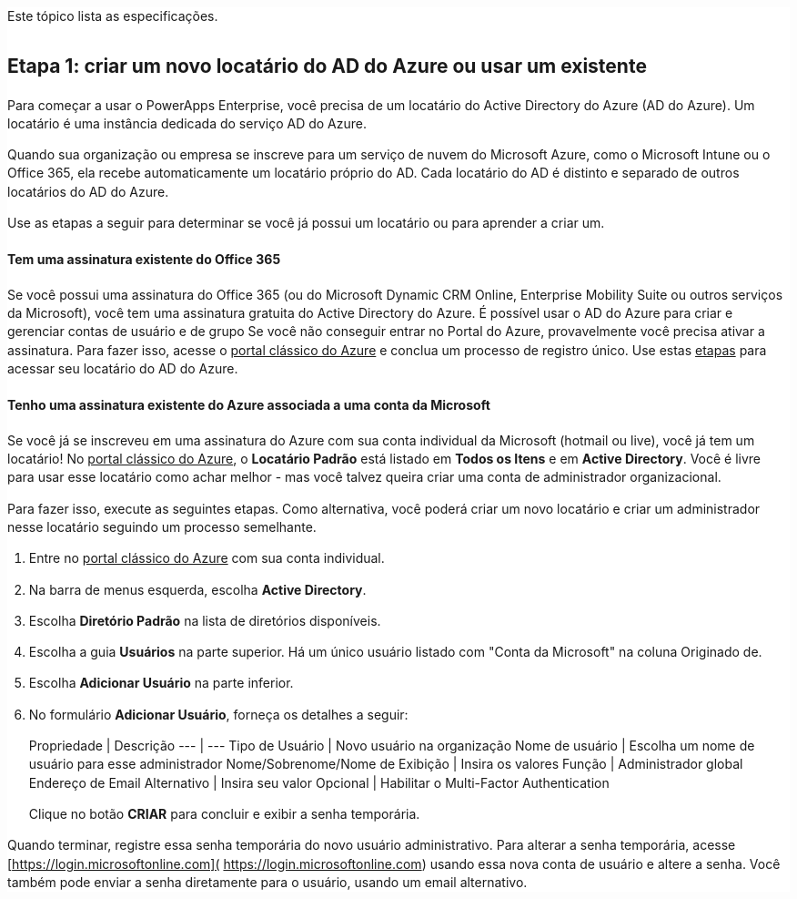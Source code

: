 Este tópico lista as especificações.

## Etapa 1: criar um novo locatário do AD do Azure ou usar um existente

Para começar a usar o PowerApps Enterprise, você precisa de um locatário do Active Directory do Azure (AD do Azure). Um locatário é uma instância dedicada do serviço AD do Azure.

Quando sua organização ou empresa se inscreve para um serviço de nuvem do Microsoft Azure, como o Microsoft Intune ou o Office 365, ela recebe automaticamente um locatário próprio do AD. Cada locatário do AD é distinto e separado de outros locatários do AD do Azure.

Use as etapas a seguir para determinar se você já possui um locatário ou para aprender a criar um.

#### Tem uma assinatura existente do Office 365
Se você possui uma assinatura do Office 365 (ou do Microsoft Dynamic CRM Online, Enterprise Mobility Suite ou outros serviços da Microsoft), você tem uma assinatura gratuita do Active Directory do Azure. É possível usar o AD do Azure para criar e gerenciar contas de usuário e de grupo Se você não conseguir entrar no Portal do Azure, provavelmente você precisa ativar a assinatura. Para fazer isso, acesse o [portal clássico do Azure]( https://manage.windowsazure.com/) e conclua um processo de registro único. Use estas [etapas]( https://technet.microsoft.com/library/dn832618.aspx) para acessar seu locatário do AD do Azure.

#### Tenho uma assinatura existente do Azure associada a uma conta da Microsoft
Se você já se inscreveu em uma assinatura do Azure com sua conta individual da Microsoft (hotmail ou live), você já tem um locatário! No [portal clássico do Azure]( https://manage.windowsazure.com/), o **Locatário Padrão** está listado em **Todos os Itens** e em **Active Directory**. Você é livre para usar esse locatário como achar melhor - mas você talvez queira criar uma conta de administrador organizacional.

Para fazer isso, execute as seguintes etapas. Como alternativa, você poderá criar um novo locatário e criar um administrador nesse locatário seguindo um processo semelhante.

1.	Entre no [portal clássico do Azure]( https://manage.windowsazure.com/) com sua conta individual.
2.	Na barra de menus esquerda, escolha **Active Directory**.
3.	Escolha **Diretório Padrão** na lista de diretórios disponíveis.
4.	Escolha a guia **Usuários** na parte superior. Há um único usuário listado com "Conta da Microsoft" na coluna Originado de.
5.	Escolha **Adicionar Usuário** na parte inferior.
6.	No formulário **Adicionar Usuário**, forneça os detalhes a seguir:  

	Propriedade | Descrição
--- | ---
Tipo de Usuário | Novo usuário na organização
Nome de usuário | Escolha um nome de usuário para esse administrador
Nome/Sobrenome/Nome de Exibição | Insira os valores
Função | Administrador global
Endereço de Email Alternativo | Insira seu valor
Opcional | Habilitar o Multi-Factor Authentication  

	Clique no botão **CRIAR** para concluir e exibir a senha temporária.

Quando terminar, registre essa senha temporária do novo usuário administrativo. Para alterar a senha temporária, acesse [https://login.microsoftonline.com]( https://login.microsoftonline.com) usando essa nova conta de usuário e altere a senha. Você também pode enviar a senha diretamente para o usuário, usando um email alternativo.
